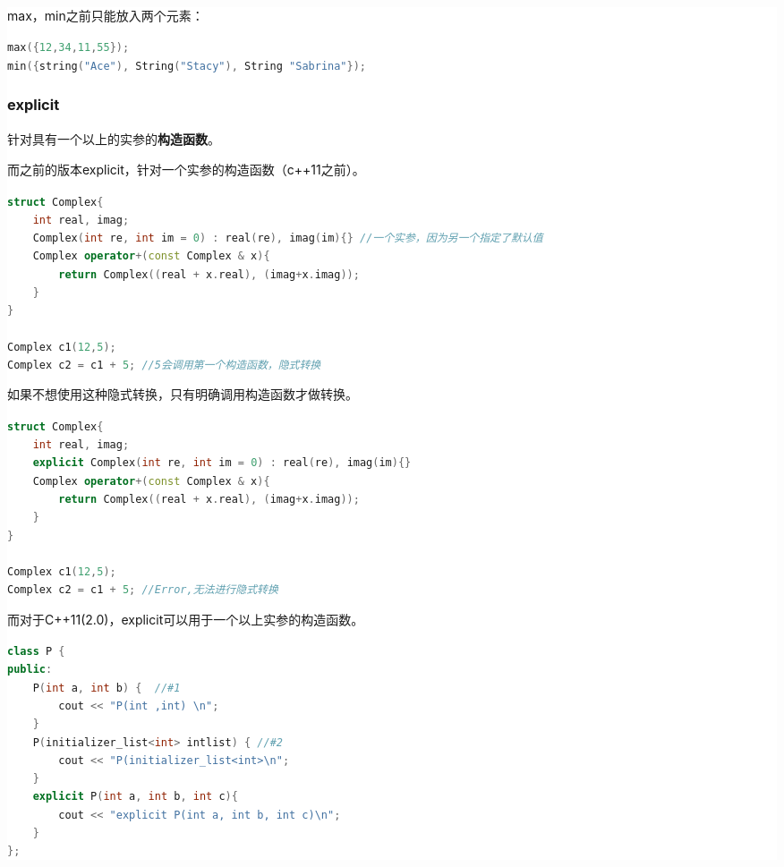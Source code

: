 max，min之前只能放入两个元素：

```C++
max({12,34,11,55});
min({string("Ace"), String("Stacy"), String "Sabrina"});
```



### explicit

针对具有一个以上的实参的**构造函数**。

而之前的版本explicit，针对一个实参的构造函数（c++11之前）。

```C++
struct Complex{
    int real, imag;
    Complex(int re, int im = 0) : real(re), imag(im){} //一个实参，因为另一个指定了默认值
    Complex operator+(const Complex & x){
        return Complex((real + x.real), (imag+x.imag));
    }
}

Complex c1(12,5);
Complex c2 = c1 + 5; //5会调用第一个构造函数，隐式转换
```

如果不想使用这种隐式转换，只有明确调用构造函数才做转换。

```c++
struct Complex{
    int real, imag;
    explicit Complex(int re, int im = 0) : real(re), imag(im){}
    Complex operator+(const Complex & x){
        return Complex((real + x.real), (imag+x.imag));
    }
}

Complex c1(12,5);
Complex c2 = c1 + 5; //Error,无法进行隐式转换
```

而对于C++11(2.0)，explicit可以用于一个以上实参的构造函数。

```C++
class P {
public:
	P(int a, int b) {  //#1
		cout << "P(int ,int) \n";
	}
	P(initializer_list<int> intlist) { //#2
		cout << "P(initializer_list<int>\n";
	}
    explicit P(int a, int b, int c){
        cout << "explicit P(int a, int b, int c)\n";
    }
};
```
